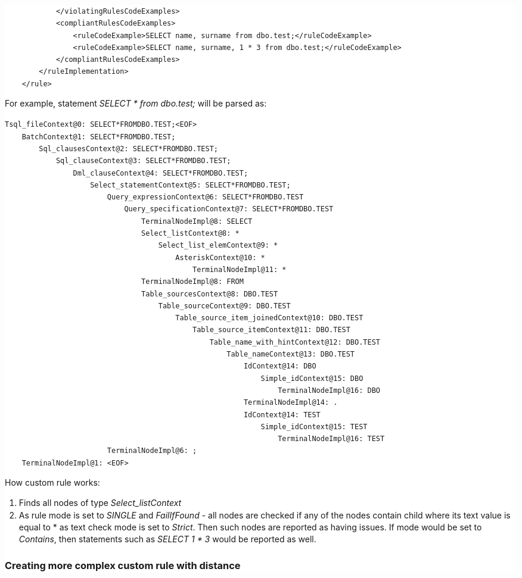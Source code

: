 ```
            </violatingRulesCodeExamples>
            <compliantRulesCodeExamples>
                <ruleCodeExample>SELECT name, surname from dbo.test;</ruleCodeExample>
                <ruleCodeExample>SELECT name, surname, 1 * 3 from dbo.test;</ruleCodeExample>
            </compliantRulesCodeExamples>
        </ruleImplementation>
    </rule>
```
For example, statement *SELECT * from dbo.test;* will be parsed as:

```
Tsql_fileContext@0: SELECT*FROMDBO.TEST;<EOF>
	BatchContext@1: SELECT*FROMDBO.TEST;
		Sql_clausesContext@2: SELECT*FROMDBO.TEST;
			Sql_clauseContext@3: SELECT*FROMDBO.TEST;
				Dml_clauseContext@4: SELECT*FROMDBO.TEST;
					Select_statementContext@5: SELECT*FROMDBO.TEST;
						Query_expressionContext@6: SELECT*FROMDBO.TEST
							Query_specificationContext@7: SELECT*FROMDBO.TEST
								TerminalNodeImpl@8: SELECT
								Select_listContext@8: *
									Select_list_elemContext@9: *
										AsteriskContext@10: *
											TerminalNodeImpl@11: *
								TerminalNodeImpl@8: FROM
								Table_sourcesContext@8: DBO.TEST
									Table_sourceContext@9: DBO.TEST
										Table_source_item_joinedContext@10: DBO.TEST
											Table_source_itemContext@11: DBO.TEST
												Table_name_with_hintContext@12: DBO.TEST
													Table_nameContext@13: DBO.TEST
														IdContext@14: DBO
															Simple_idContext@15: DBO
																TerminalNodeImpl@16: DBO
														TerminalNodeImpl@14: .
														IdContext@14: TEST
															Simple_idContext@15: TEST
																TerminalNodeImpl@16: TEST
						TerminalNodeImpl@6: ;
	TerminalNodeImpl@1: <EOF>
```

How custom rule works:

1. Finds all nodes of type *Select_listContext*
2. As rule mode is set to *SINGLE* and *FailIfFound* - all nodes are checked if any of the nodes contain child where its text value is equal to * as text check mode is set to *Strict*. Then such nodes are reported as having issues. If mode would be set to *Contains*, then statements such as *SELECT 1 * 3* would be reported as well. 

### Creating more complex custom rule with distance ###
